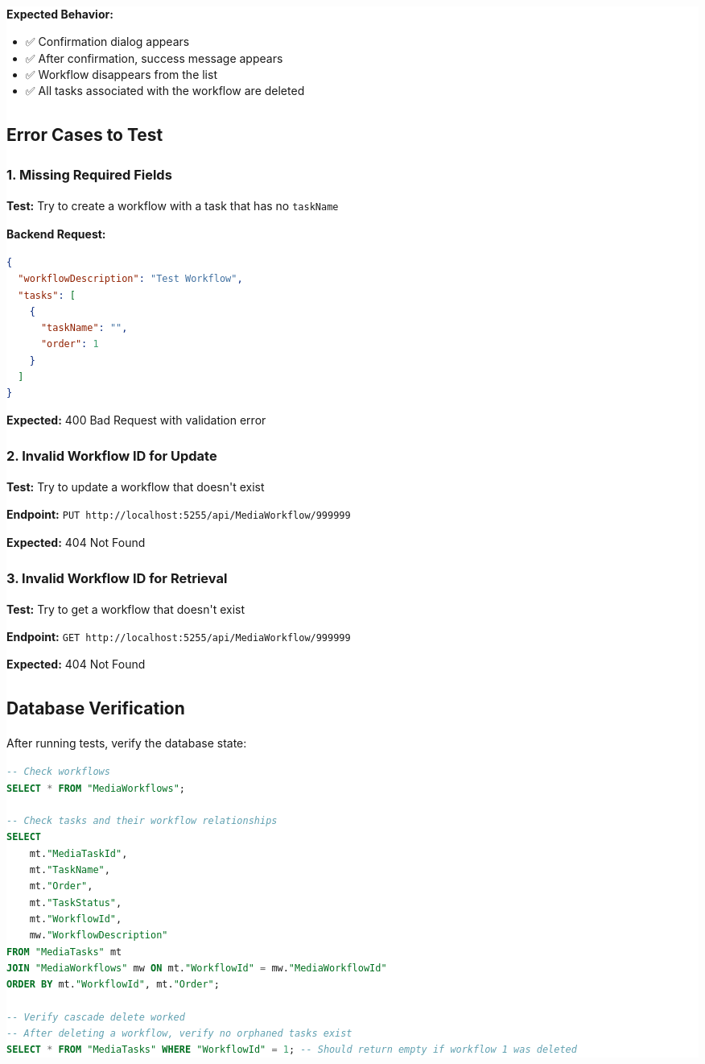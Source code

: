 **Expected Behavior:**
- ✅ Confirmation dialog appears
- ✅ After confirmation, success message appears
- ✅ Workflow disappears from the list
- ✅ All tasks associated with the workflow are deleted

## Error Cases to Test

### 1. Missing Required Fields
**Test:** Try to create a workflow with a task that has no `taskName`

**Backend Request:**
```json
{
  "workflowDescription": "Test Workflow",
  "tasks": [
    {
      "taskName": "",
      "order": 1
    }
  ]
}
```

**Expected:** 400 Bad Request with validation error

### 2. Invalid Workflow ID for Update
**Test:** Try to update a workflow that doesn't exist

**Endpoint:** `PUT http://localhost:5255/api/MediaWorkflow/999999`

**Expected:** 404 Not Found

### 3. Invalid Workflow ID for Retrieval
**Test:** Try to get a workflow that doesn't exist

**Endpoint:** `GET http://localhost:5255/api/MediaWorkflow/999999`

**Expected:** 404 Not Found

## Database Verification

After running tests, verify the database state:

```sql
-- Check workflows
SELECT * FROM "MediaWorkflows";

-- Check tasks and their workflow relationships
SELECT 
    mt."MediaTaskId",
    mt."TaskName",
    mt."Order",
    mt."TaskStatus",
    mt."WorkflowId",
    mw."WorkflowDescription"
FROM "MediaTasks" mt
JOIN "MediaWorkflows" mw ON mt."WorkflowId" = mw."MediaWorkflowId"
ORDER BY mt."WorkflowId", mt."Order";

-- Verify cascade delete worked
-- After deleting a workflow, verify no orphaned tasks exist
SELECT * FROM "MediaTasks" WHERE "WorkflowId" = 1; -- Should return empty if workflow 1 was deleted
```
